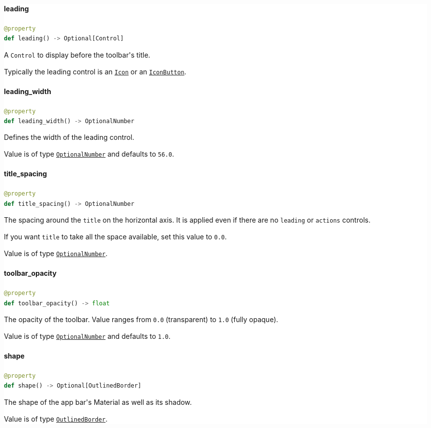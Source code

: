 #### leading

```python
@property
def leading() -> Optional[Control]
```

A `Control` to display before the toolbar&#x27;s title.

Typically the leading control is an [`Icon`](/docs/controls/icon) or an [`IconButton`](/docs/controls/iconbutton).

#### leading\_width

```python
@property
def leading_width() -> OptionalNumber
```

Defines the width of the leading control.

Value is of type [`OptionalNumber`](/docs/reference/types/aliases#optionalnumber) and defaults to `56.0`.

#### title\_spacing

```python
@property
def title_spacing() -> OptionalNumber
```

The spacing around the `title` on the horizontal axis. It is applied even if there are no `leading` or `actions` controls.

If you want `title` to take all the space available, set this value to `0.0`.

Value is of type [`OptionalNumber`](/docs/reference/types/aliases#optionalnumber).

#### toolbar\_opacity

```python
@property
def toolbar_opacity() -> float
```

The opacity of the toolbar. Value ranges from `0.0` (transparent) to `1.0` (fully opaque).

Value is of type [`OptionalNumber`](/docs/reference/types/aliases#optionalnumber) and defaults to `1.0`.

#### shape

```python
@property
def shape() -> Optional[OutlinedBorder]
```

The shape of the app bar&#x27;s Material as well as its shadow.

Value is of type [`OutlinedBorder`](/docs/reference/types/outlinedborder).
